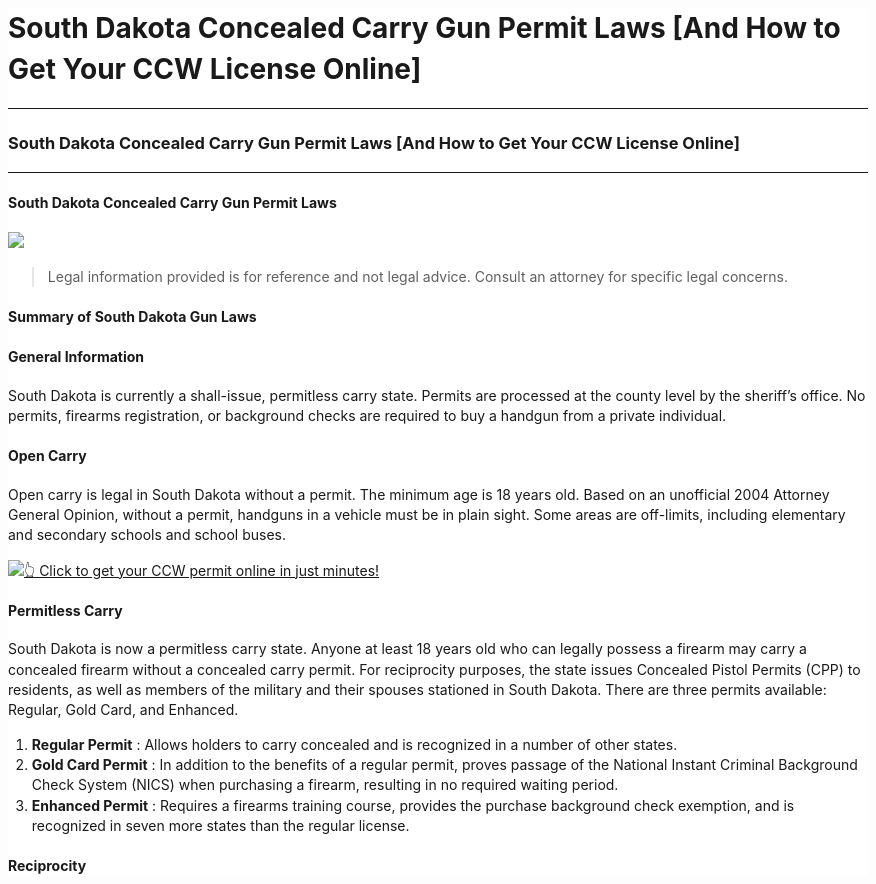 # South Dakota Concealed Carry Gun Permit Laws [And How to Get Your CCW License Online]

* * *

### South Dakota Concealed Carry Gun Permit Laws [And How to Get Your CCW License Online]

* * *

#### South Dakota Concealed Carry Gun Permit Laws

![](https://cdn-images-1.medium.com/max/800/1*6V8m7fUNY5u0YzdZ7mMkYA.png)

> Legal information provided is for reference and not legal advice. Consult an attorney for specific legal concerns.

#### Summary of South Dakota Gun Laws

#### General Information

South Dakota is currently a shall-issue, permitless carry state. Permits are processed at the county level by the sheriff’s office. No permits, firearms registration, or background checks are required to buy a handgun from a private individual.

#### Open Carry

Open carry is legal in South Dakota without a permit. The minimum age is 18 years old. Based on an unofficial 2004 Attorney General Opinion, without a permit, handguns in a vehicle must be in plain sight. Some areas are off-limits, including elementary and secondary schools and school buses.

[![](https://cdn-images-1.medium.com/max/1200/1*aCmvRhaa5Xjz4zDZxHzAjg.png)](https://serp.md/ccw)[👆 Click to get your CCW permit online in just minutes!](https://serp.md/ccw)

#### Permitless Carry

South Dakota is now a permitless carry state. Anyone at least 18 years old who can legally possess a firearm may carry a concealed firearm without a concealed carry permit. For reciprocity purposes, the state issues Concealed Pistol Permits (CPP) to residents, as well as members of the military and their spouses stationed in South Dakota. There are three permits available: Regular, Gold Card, and Enhanced.

  1.  **Regular Permit** : Allows holders to carry concealed and is recognized in a number of other states.
  2.  **Gold Card Permit** : In addition to the benefits of a regular permit, proves passage of the National Instant Criminal Background Check System (NICS) when purchasing a firearm, resulting in no required waiting period.
  3.  **Enhanced Permit** : Requires a firearms training course, provides the purchase background check exemption, and is recognized in seven more states than the regular license.



#### Reciprocity
